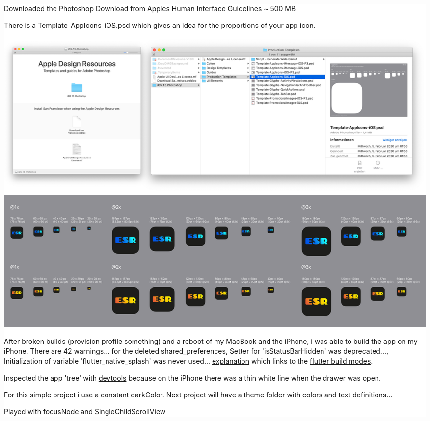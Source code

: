 Downloaded the Photoshop Download from [Apples Human Interface Guidelines](https://developer.apple.com/design/resources/) ~ 500 MB

There is a Template-AppIcons-iOS.psd which gives an idea for the proportions of your app icon.

![](assets/0.8-apple-design-resources-app-icon-template.png)
![](assets/0.8-ESR-Template-AppIcons-iOS.png)

After broken builds (provision profile something) and a reboot of my MacBook and the iPhone, i was able to build the app on my iPhone. There are 42 warnings... for the deleted shared_preferences, Setter for 'isStatusBarHidden' was deprecated..., Initialization of variable 'flutter_native_splash' was never used... [explanation](https://github.com/matwright/AnimalFarmRevisionApp/issues/36) which links to the [flutter build modes](https://flutter.dev/docs/testing/build-modes).

Inspected the app 'tree' with [devtools](https://stackoverflow.com/questions/53381536/how-to-use-flutters-widget-inspector-in-visual-studio-code) because on the iPhone there was a thin white line when the drawer was open.

For this simple project i use a constant darkColor. Next project will have a theme folder with colors and text definitions... 

Played with focusNode and [SingleChildScrollView](https://api.flutter.dev/flutter/widgets/SingleChildScrollView-class.html)
